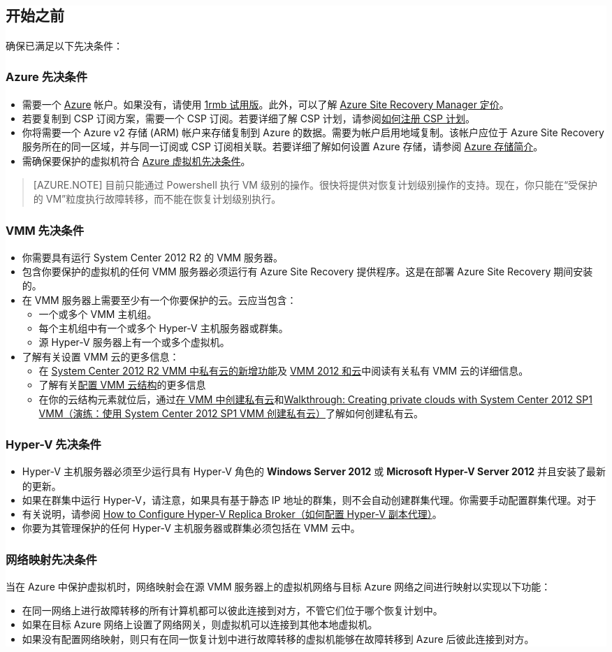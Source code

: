 ## 开始之前

确保已满足以下先决条件：

### Azure 先决条件

- 需要一个 [Azure](https://azure.cn/) 帐户。如果没有，请使用 [1rmb 试用版](/pricing/1rmb-trial/)。此外，可以了解 [Azure Site Recovery Manager 定价](/pricing/details/site-recovery/)。
- 若要复制到 CSP 订阅方案，需要一个 CSP 订阅。若要详细了解 CSP 计划，请参阅[如何注册 CSP 计划](https://msdn.microsoft.com/zh-cn/library/partnercenter/mt156995.aspx)。
- 你将需要一个 Azure v2 存储 (ARM) 帐户来存储复制到 Azure 的数据。需要为帐户启用地域复制。该帐户应位于 Azure Site Recovery 服务所在的同一区域，并与同一订阅或 CSP 订阅相关联。若要详细了解如何设置 Azure 存储，请参阅 [Azure 存储简介](/documentation/articles/storage-introduction/)。
- 需确保要保护的虚拟机符合 [Azure 虚拟机先决条件](/documentation/articles/site-recovery-best-practices/#azure-virtual-machine-requirements)。

> [AZURE.NOTE] 目前只能通过 Powershell 执行 VM 级别的操作。很快将提供对恢复计划级别操作的支持。现在，你只能在“受保护的 VM”粒度执行故障转移，而不能在恢复计划级别执行。

### VMM 先决条件
- 你需要具有运行 System Center 2012 R2 的 VMM 服务器。
- 包含你要保护的虚拟机的任何 VMM 服务器必须运行有 Azure Site Recovery 提供程序。这是在部署 Azure Site Recovery 期间安装的。
- 在 VMM 服务器上需要至少有一个你要保护的云。云应当包含：
	- 一个或多个 VMM 主机组。
	- 每个主机组中有一个或多个 Hyper-V 主机服务器或群集。
	- 源 Hyper-V 服务器上有一个或多个虚拟机。
- 了解有关设置 VMM 云的更多信息：
	- 在 [System Center 2012 R2 VMM 中私有云的新增功能](http://channel9.msdn.com/Events/TechEd/NorthAmerica/2013/MDC-B357)及 [VMM 2012 和云](http://www.server-log.com/blog/2011/8/26/vmm-2012-and-the-clouds.html)中阅读有关私有 VMM 云的详细信息。
	- 了解有关[配置 VMM 云结构](/documentation/articles/site-recovery-best-practices/)的更多信息
	- 在你的云结构元素就位后，通过[在 VMM 中创建私有云](https://technet.microsoft.com/zh-cn/library/jj860425.aspx)和[Walkthrough: Creating private clouds with System Center 2012 SP1 VMM（演练：使用 System Center 2012 SP1 VMM 创建私有云）](https://blogs.technet.microsoft.com/b/keithmayer/archive/2013/04/18/walkthrough-creating-private-clouds-with-system-center-2012-sp1-virtual-machine-manager-build-your-private-cloud-in-a-month.aspx)了解如何创建私有云。

### Hyper-V 先决条件

- Hyper-V 主机服务器必须至少运行具有 Hyper-V 角色的 **Windows Server 2012** 或 **Microsoft Hyper-V Server 2012** 并且安装了最新的更新。
- 如果在群集中运行 Hyper-V，请注意，如果具有基于静态 IP 地址的群集，则不会自动创建群集代理。你需要手动配置群集代理。对于
- 有关说明，请参阅 [How to Configure Hyper-V Replica Broker（如何配置 Hyper-V 副本代理）](http://blogs.technet.com/b/haroldwong/archive/2013/03/27/server-virtualization-series-hyper-v-replica-broker-explained-part-15-of-20-by-yung-chou.aspx)。
- 你要为其管理保护的任何 Hyper-V 主机服务器或群集必须包括在 VMM 云中。

### 网络映射先决条件
当在 Azure 中保护虚拟机时，网络映射会在源 VMM 服务器上的虚拟机网络与目标 Azure 网络之间进行映射以实现以下功能：

- 在同一网络上进行故障转移的所有计算机都可以彼此连接到对方，不管它们位于哪个恢复计划中。
- 如果在目标 Azure 网络上设置了网络网关，则虚拟机可以连接到其他本地虚拟机。
- 如果没有配置网络映射，则只有在同一恢复计划中进行故障转移的虚拟机能够在故障转移到 Azure 后彼此连接到对方。
